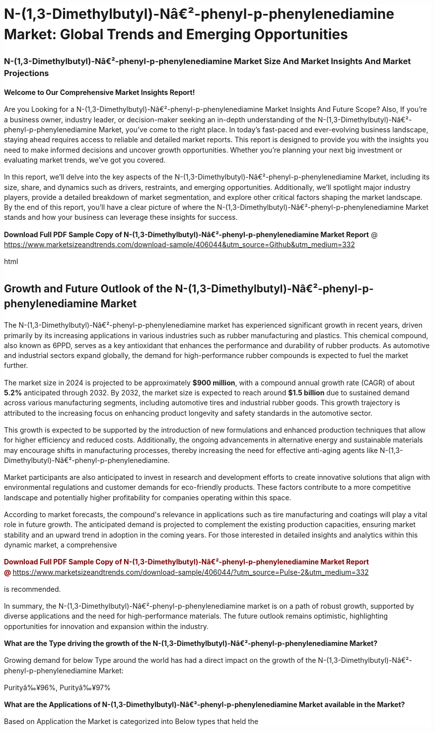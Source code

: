 <h1> N-(1,3-Dimethylbutyl)-Nâ€²-phenyl-p-phenylenediamine Market: Global Trends and Emerging Opportunities</h1><div class="" data-test-id=""><h3><span class="">N-(1,3-Dimethylbutyl)-Nâ€²-phenyl-p-phenylenediamine Market Size And Market Insights And Market Projections</span></h3></div><div class="" data-test-id=""><p><strong>Welcome to Our Comprehensive Market Insights Report!</strong></p><p>Are you Looking for a N-(1,3-Dimethylbutyl)-Nâ€²-phenyl-p-phenylenediamine Market Insights And Future Scope? Also, If you&rsquo;re a business owner, industry leader, or decision-maker seeking an in-depth understanding of the N-(1,3-Dimethylbutyl)-Nâ€²-phenyl-p-phenylenediamine Market, you&rsquo;ve come to the right place. In today&rsquo;s fast-paced and ever-evolving business landscape, staying ahead requires access to reliable and detailed market reports. This report is designed to provide you with the insights you need to make informed decisions and uncover growth opportunities. Whether you&rsquo;re planning your next big investment or evaluating market trends, we&rsquo;ve got you covered.</p><p>In this report, we&rsquo;ll delve into the key aspects of the N-(1,3-Dimethylbutyl)-Nâ€²-phenyl-p-phenylenediamine Market, including its size, share, and dynamics such as drivers, restraints, and emerging opportunities. Additionally, we&rsquo;ll spotlight major industry players, provide a detailed breakdown of market segmentation, and explore other critical factors shaping the market landscape. By the end of this report, you&rsquo;ll have a clear picture of where the N-(1,3-Dimethylbutyl)-Nâ€²-phenyl-p-phenylenediamine Market stands and how your business can leverage these insights for success.</p><p><strong>Download Full PDF Sample Copy of N-(1,3-Dimethylbutyl)-Nâ€²-phenyl-p-phenylenediamine Market Report</strong> @ <a href="https://www.marketsizeandtrends.com/download-sample/406044&utm_source=Github&utm_medium=332" target="_blank">https://www.marketsizeandtrends.com/download-sample/406044&utm_source=Github&utm_medium=332</a></p></div><div class="" data-test-id=""><p><span class="">html<div> <h2>Growth and Future Outlook of the N-(1,3-Dimethylbutyl)-Nâ€²-phenyl-p-phenylenediamine Market</h2> <p>The N-(1,3-Dimethylbutyl)-Nâ€²-phenyl-p-phenylenediamine market has experienced significant growth in recent years, driven primarily by its increasing applications in various industries such as rubber manufacturing and plastics. This chemical compound, also known as 6PPD, serves as a key antioxidant that enhances the performance and durability of rubber products. As automotive and industrial sectors expand globally, the demand for high-performance rubber compounds is expected to fuel the market further.</p> <p>The market size in 2024 is projected to be approximately <strong>$900 million</strong>, with a compound annual growth rate (CAGR) of about <strong>5.2%</strong> anticipated through 2032. By 2032, the market size is expected to reach around <strong>$1.5 billion</strong> due to sustained demand across various manufacturing segments, including automotive tires and industrial rubber goods. This growth trajectory is attributed to the increasing focus on enhancing product longevity and safety standards in the automotive sector.</p> <p>This growth is expected to be supported by the introduction of new formulations and enhanced production techniques that allow for higher efficiency and reduced costs. Additionally, the ongoing advancements in alternative energy and sustainable materials may encourage shifts in manufacturing processes, thereby increasing the need for effective anti-aging agents like N-(1,3-Dimethylbutyl)-Nâ€²-phenyl-p-phenylenediamine.</p> <p>Market participants are also anticipated to invest in research and development efforts to create innovative solutions that align with environmental regulations and customer demands for eco-friendly products. These factors contribute to a more competitive landscape and potentially higher profitability for companies operating within this space.</p> <p>According to market forecasts, the compound's relevance in applications such as tire manufacturing and coatings will play a vital role in future growth. The anticipated demand is projected to complement the existing production capacities, ensuring market stability and an upward trend in adoption in the coming years. For those interested in detailed insights and analytics within this dynamic market, a comprehensive <p><strong><span style="color: #800000;">Download Full PDF Sample Copy of N-(1,3-Dimethylbutyl)-Nâ€²-phenyl-p-phenylenediamine Market Report @</span>&nbsp;</strong><a href="https://www.marketsizeandtrends.com/download-sample/406044/?utm_source=Pulse-2&amp;utm_medium=332">https://www.marketsizeandtrends.com/download-sample/406044/?utm_source=Pulse-2&amp;utm_medium=332</a></p> is recommended.</p> <p>In summary, the N-(1,3-Dimethylbutyl)-Nâ€²-phenyl-p-phenylenediamine market is on a path of robust growth, supported by diverse applications and the need for high-performance materials. The future outlook remains optimistic, highlighting opportunities for innovation and expansion within the industry.</p></div></span></p><p><strong><span class="">What are the&nbsp;Type driving the growth of the N-(1,3-Dimethylbutyl)-Nâ€²-phenyl-p-phenylenediamine Market?</span></strong></p></div><div class="" data-test-id=""><p><span class="">Growing demand for below Type around the world has had a direct impact on the growth of the N-(1,3-Dimethylbutyl)-Nâ€²-phenyl-p-phenylenediamine Market:</span></p></div><div class="" data-test-id=""><p>Purityâ‰¥96%, Purityâ‰¥97%</p><p><span class=""><strong>What are the&nbsp;Applications&nbsp;of N-(1,3-Dimethylbutyl)-Nâ€²-phenyl-p-phenylenediamine Market available in the Market?</strong></span></p></div><div class="" data-test-id=""><p><span class="">Based on Application the Market is categorized into Below types that held the